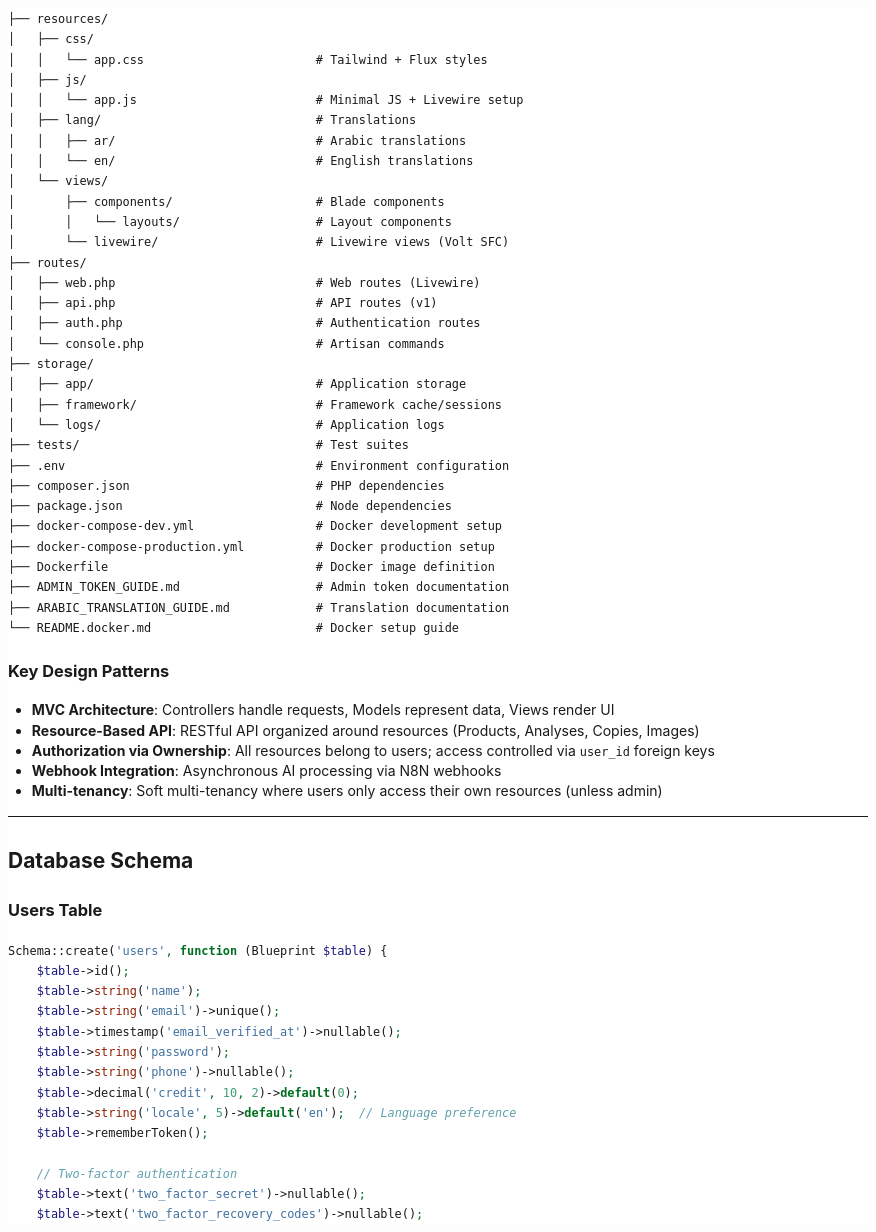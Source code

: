 ```
├── resources/
│   ├── css/
│   │   └── app.css                        # Tailwind + Flux styles
│   ├── js/
│   │   └── app.js                         # Minimal JS + Livewire setup
│   ├── lang/                              # Translations
│   │   ├── ar/                            # Arabic translations
│   │   └── en/                            # English translations
│   └── views/
│       ├── components/                    # Blade components
│       │   └── layouts/                   # Layout components
│       └── livewire/                      # Livewire views (Volt SFC)
├── routes/
│   ├── web.php                            # Web routes (Livewire)
│   ├── api.php                            # API routes (v1)
│   ├── auth.php                           # Authentication routes
│   └── console.php                        # Artisan commands
├── storage/
│   ├── app/                               # Application storage
│   ├── framework/                         # Framework cache/sessions
│   └── logs/                              # Application logs
├── tests/                                 # Test suites
├── .env                                   # Environment configuration
├── composer.json                          # PHP dependencies
├── package.json                           # Node dependencies
├── docker-compose-dev.yml                 # Docker development setup
├── docker-compose-production.yml          # Docker production setup
├── Dockerfile                             # Docker image definition
├── ADMIN_TOKEN_GUIDE.md                   # Admin token documentation
├── ARABIC_TRANSLATION_GUIDE.md            # Translation documentation
└── README.docker.md                       # Docker setup guide
```

### Key Design Patterns

- **MVC Architecture**: Controllers handle requests, Models represent data, Views render UI
- **Resource-Based API**: RESTful API organized around resources (Products, Analyses, Copies, Images)
- **Authorization via Ownership**: All resources belong to users; access controlled via `user_id` foreign keys
- **Webhook Integration**: Asynchronous AI processing via N8N webhooks
- **Multi-tenancy**: Soft multi-tenancy where users only access their own resources (unless admin)

---

## Database Schema

### Users Table
```php
Schema::create('users', function (Blueprint $table) {
    $table->id();
    $table->string('name');
    $table->string('email')->unique();
    $table->timestamp('email_verified_at')->nullable();
    $table->string('password');
    $table->string('phone')->nullable();
    $table->decimal('credit', 10, 2)->default(0);
    $table->string('locale', 5)->default('en');  // Language preference
    $table->rememberToken();

    // Two-factor authentication
    $table->text('two_factor_secret')->nullable();
    $table->text('two_factor_recovery_codes')->nullable();
```